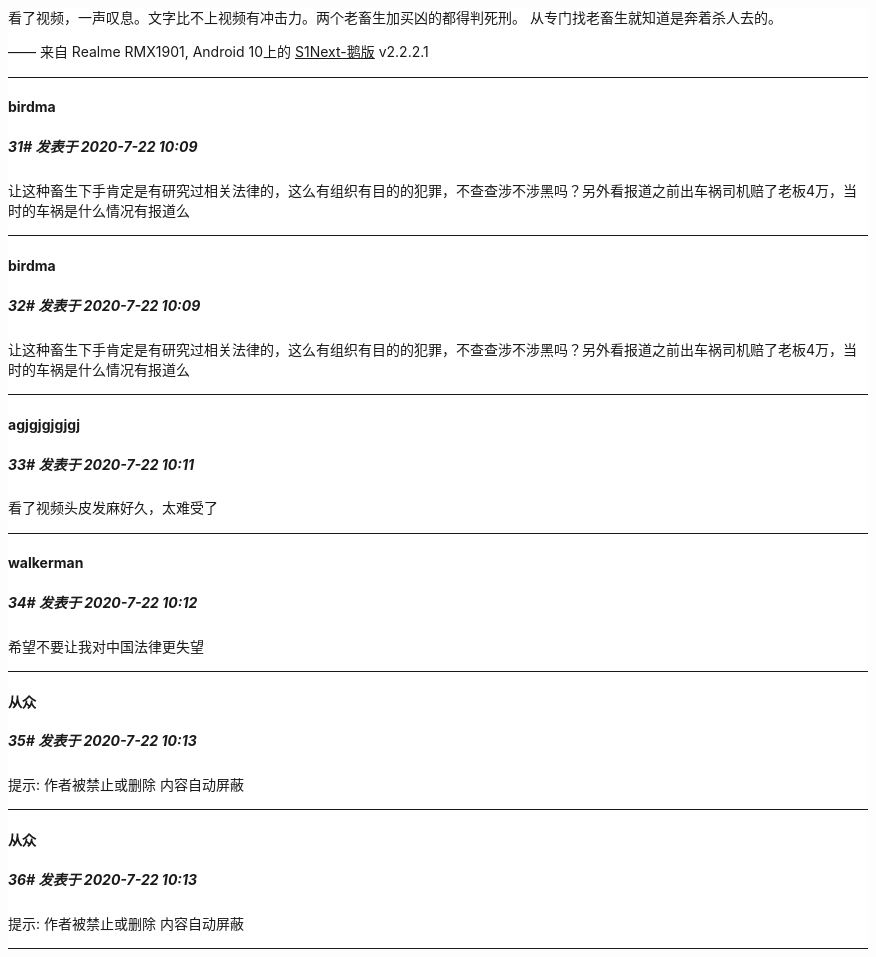 看了视频，一声叹息。文字比不上视频有冲击力。两个老畜生加买凶的都得判死刑。
从专门找老畜生就知道是奔着杀人去的。

—— 来自 Realme RMX1901, Android 10上的 [S1Next-鹅版](https://github.com/ykrank/S1-Next/releases) v2.2.2.1


-----

####  birdma  
##### 31#       发表于 2020-7-22 10:09


让这种畜生下手肯定是有研究过相关法律的，这么有组织有目的的犯罪，不查查涉不涉黑吗？另外看报道之前出车祸司机赔了老板4万，当时的车祸是什么情况有报道么


-----

####  birdma  
##### 32#       发表于 2020-7-22 10:09


让这种畜生下手肯定是有研究过相关法律的，这么有组织有目的的犯罪，不查查涉不涉黑吗？另外看报道之前出车祸司机赔了老板4万，当时的车祸是什么情况有报道么


-----

####  agjgjgjgjgj  
##### 33#       发表于 2020-7-22 10:11


看了视频头皮发麻好久，太难受了


-----

####  walkerman  
##### 34#       发表于 2020-7-22 10:12


希望不要让我对中国法律更失望


-----

####  从众  
##### 35#       发表于 2020-7-22 10:13

提示: 作者被禁止或删除 内容自动屏蔽


-----

####  从众  
##### 36#       发表于 2020-7-22 10:13

提示: 作者被禁止或删除 内容自动屏蔽


-----
